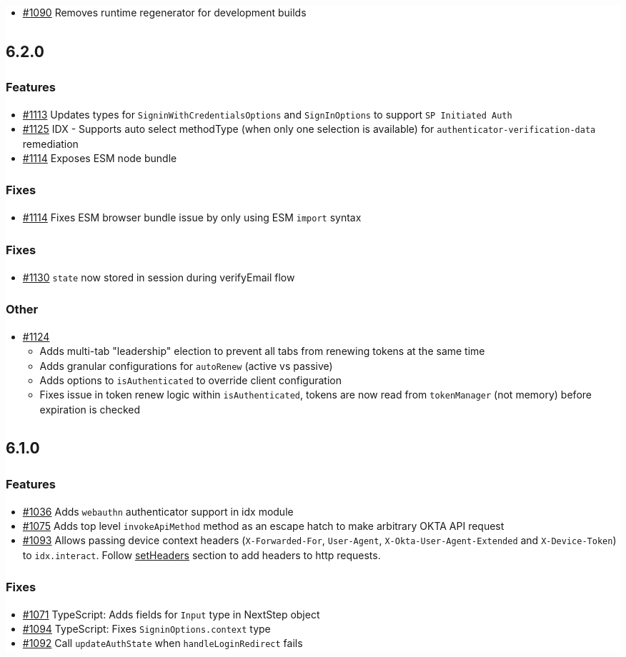 - [#1090](https://github.com/okta/okta-auth-js/pull/1090) Removes runtime regenerator for development builds

## 6.2.0

### Features

- [#1113](https://github.com/okta/okta-auth-js/pull/1113) Updates types for `SigninWithCredentialsOptions` and `SignInOptions` to support `SP Initiated Auth`
- [#1125](https://github.com/okta/okta-auth-js/pull/1125) IDX - Supports auto select methodType (when only one selection is available) for `authenticator-verification-data` remediation
- [#1114](https://github.com/okta/okta-auth-js/pull/1114) Exposes ESM node bundle

### Fixes

- [#1114](https://github.com/okta/okta-auth-js/pull/1114) Fixes ESM browser bundle issue by only using ESM `import` syntax

### Fixes

- [#1130](https://github.com/okta/okta-auth-js/pull/1130) `state` now stored in session during verifyEmail flow

### Other

- [#1124](https://github.com/okta/okta-auth-js/pull/1124)
  - Adds multi-tab "leadership" election to prevent all tabs from renewing tokens at the same time
  - Adds granular configurations for `autoRenew` (active vs passive)
  - Adds options to `isAuthenticated` to override client configuration
  - Fixes issue in token renew logic within `isAuthenticated`, tokens are now read from `tokenManager` (not memory) before expiration is checked

## 6.1.0

### Features

- [#1036](https://github.com/okta/okta-auth-js/pull/1036) Adds `webauthn` authenticator support in idx module
- [#1075](https://github.com/okta/okta-auth-js/pull/1075) Adds top level `invokeApiMethod` method as an escape hatch to make arbitrary OKTA API request
- [#1093](https://github.com/okta/okta-auth-js/pull/1093) Allows passing device context headers (`X-Forwarded-For`, `User-Agent`, `X-Okta-User-Agent-Extended` and `X-Device-Token`) to `idx.interact`. Follow [setHeaders](README.md#setheaders) section to add headers to http requests.

### Fixes

- [#1071](https://github.com/okta/okta-auth-js/pull/1071) TypeScript: Adds fields for `Input` type in NextStep object
- [#1094](https://github.com/okta/okta-auth-js/pull/1094) TypeScript: Fixes `SigninOptions.context` type
- [#1092](https://github.com/okta/okta-auth-js/pull/1092) Call `updateAuthState` when `handleLoginRedirect` fails
